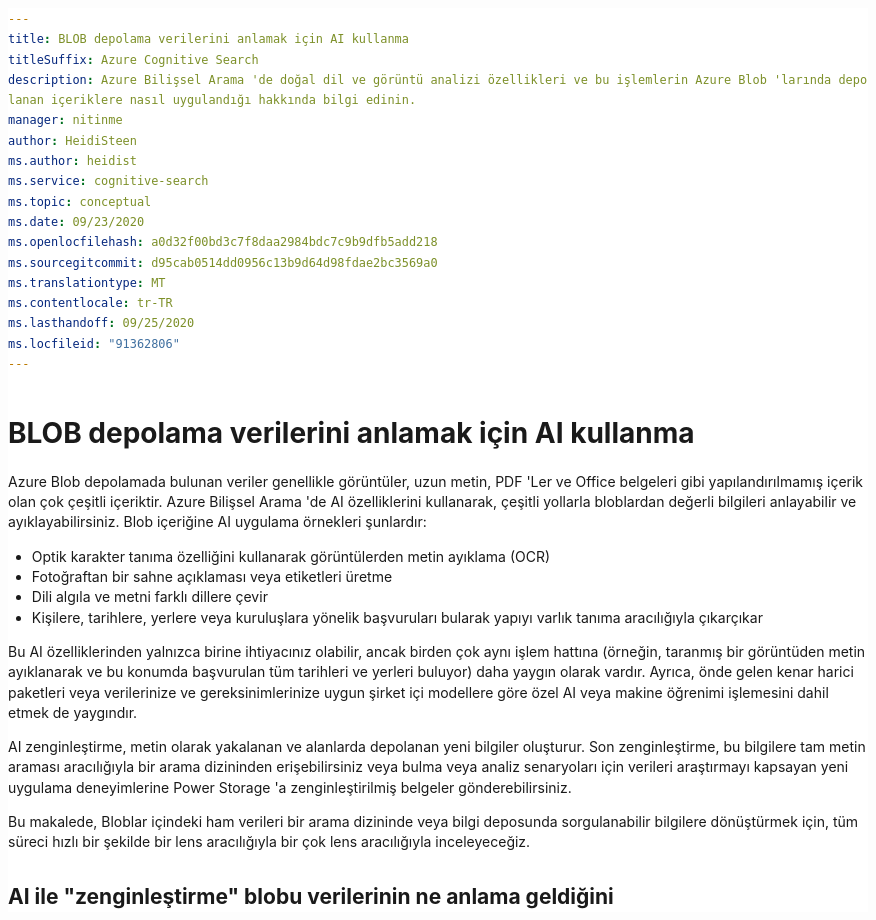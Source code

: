 ```yaml
---
title: BLOB depolama verilerini anlamak için AI kullanma
titleSuffix: Azure Cognitive Search
description: Azure Bilişsel Arama 'de doğal dil ve görüntü analizi özellikleri ve bu işlemlerin Azure Blob 'larında depolanan içeriklere nasıl uygulandığı hakkında bilgi edinin.
manager: nitinme
author: HeidiSteen
ms.author: heidist
ms.service: cognitive-search
ms.topic: conceptual
ms.date: 09/23/2020
ms.openlocfilehash: a0d32f00bd3c7f8daa2984bdc7c9b9dfb5add218
ms.sourcegitcommit: d95cab0514dd0956c13b9d64d98fdae2bc3569a0
ms.translationtype: MT
ms.contentlocale: tr-TR
ms.lasthandoff: 09/25/2020
ms.locfileid: "91362806"
---
```

# <a name="use-ai-to-understand-blob-storage-data"></a>BLOB depolama verilerini anlamak için AI kullanma

Azure Blob depolamada bulunan veriler genellikle görüntüler, uzun metin, PDF 'Ler ve Office belgeleri gibi yapılandırılmamış içerik olan çok çeşitli içeriktir. Azure Bilişsel Arama 'de AI özelliklerini kullanarak, çeşitli yollarla bloblardan değerli bilgileri anlayabilir ve ayıklayabilirsiniz. Blob içeriğine AI uygulama örnekleri şunlardır:

+ Optik karakter tanıma özelliğini kullanarak görüntülerden metin ayıklama (OCR)
+ Fotoğraftan bir sahne açıklaması veya etiketleri üretme
+ Dili algıla ve metni farklı dillere çevir
+ Kişilere, tarihlere, yerlere veya kuruluşlara yönelik başvuruları bularak yapıyı varlık tanıma aracılığıyla çıkarçıkar

Bu AI özelliklerinden yalnızca birine ihtiyacınız olabilir, ancak birden çok aynı işlem hattına (örneğin, taranmış bir görüntüden metin ayıklanarak ve bu konumda başvurulan tüm tarihleri ve yerleri buluyor) daha yaygın olarak vardır. Ayrıca, önde gelen kenar harici paketleri veya verilerinize ve gereksinimlerinize uygun şirket içi modellere göre özel AI veya makine öğrenimi işlemesini dahil etmek de yaygındır.

AI zenginleştirme, metin olarak yakalanan ve alanlarda depolanan yeni bilgiler oluşturur. Son zenginleştirme, bu bilgilere tam metin araması aracılığıyla bir arama dizininden erişebilirsiniz veya bulma veya analiz senaryoları için verileri araştırmayı kapsayan yeni uygulama deneyimlerine Power Storage 'a zenginleştirilmiş belgeler gönderebilirsiniz. 

Bu makalede, Bloblar içindeki ham verileri bir arama dizininde veya bilgi deposunda sorgulanabilir bilgilere dönüştürmek için, tüm süreci hızlı bir şekilde bir lens aracılığıyla bir çok lens aracılığıyla inceleyeceğiz.

## <a name="what-it-means-to-enrich-blob-data-with-ai"></a>AI ile "zenginleştirme" blobu verilerinin ne anlama geldiğini
